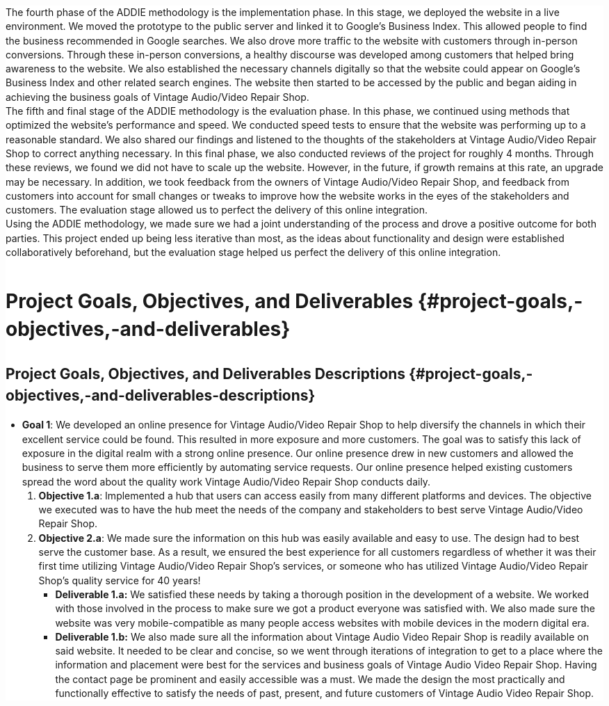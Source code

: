 The fourth phase of the ADDIE methodology is the implementation phase. In this stage, we deployed the website in a live environment. We moved the prototype to the public server and linked it to Google’s Business Index. This allowed people to find the business recommended in Google searches. We also drove more traffic to the website with customers through in-person conversions. Through these in-person conversions, a healthy discourse was developed among customers that helped bring awareness to the website. We also established the necessary channels digitally so that the website could appear on Google’s Business Index and other related search engines. The website then started to be accessed by the public and began aiding in achieving the business goals of Vintage Audio/Video Repair Shop.   
The fifth and final stage of the ADDIE methodology is the evaluation phase. In this phase, we continued using methods that optimized the website’s performance and speed. We conducted speed tests to ensure that the website was performing up to a reasonable standard.  We also shared our findings and listened to the thoughts of the stakeholders at Vintage Audio/Video Repair Shop to correct anything necessary. In this final phase, we also conducted reviews of the project for roughly 4 months. Through these reviews, we found we did not have to scale up the website. However, in the future, if growth remains at this rate, an upgrade may be necessary. In addition, we took feedback from the owners of Vintage Audio/Video Repair Shop, and feedback from customers into account for small changes or tweaks to improve how the website works in the eyes of the stakeholders and customers. The evaluation stage allowed us to perfect the delivery of this online integration.  
Using the ADDIE methodology, we made sure we had a joint understanding of the process and drove a positive outcome for both parties. This project ended up being less iterative than most, as the ideas about functionality and design were established collaboratively beforehand, but the evaluation stage helped us perfect the delivery of this online integration.

# **Project Goals, Objectives, and Deliverables** {#project-goals,-objectives,-and-deliverables}

## **Project Goals, Objectives, and Deliverables Descriptions** {#project-goals,-objectives,-and-deliverables-descriptions}

* **Goal 1**: We developed an online presence for Vintage Audio/Video Repair Shop to help diversify the channels in which their excellent service could be found. This resulted in more exposure and more customers. The goal was to satisfy this lack of exposure in the digital realm with a strong online presence. Our online presence drew in new customers and allowed the business to serve them more efficiently by automating service requests. Our online presence helped existing customers spread the word about the quality work Vintage Audio/Video Repair Shop conducts daily.  
  1. **Objective 1.a**: Implemented a hub that users can access easily from many different platforms and devices. The objective we executed was to have the hub meet the needs of the company and stakeholders to best serve Vintage Audio/Video Repair Shop.  
  2. **Objective 2.a**: We made sure the information on this hub was easily available and easy to use. The design had to best serve the customer base. As a result, we ensured the best experience for all customers regardless of whether it was their first time utilizing Vintage Audio/Video Repair Shop’s services, or someone who has utilized Vintage Audio/Video Repair Shop’s quality service for 40 years\!  
     * **Deliverable 1.a:** We satisfied these needs by taking a thorough position in the development of a website. We worked with those involved in the process to make sure we got a product everyone was satisfied with. We also made sure the website was very mobile-compatible as many people access websites with mobile devices in the modern digital era.  
     * **Deliverable 1.b:** We also made sure all the information about Vintage Audio Video Repair Shop is readily available on said website. It needed to be clear and concise, so we went through iterations of integration to get to a place where the information and placement were best for the services and business goals of Vintage Audio Video Repair Shop. Having the contact page be prominent and easily accessible was a must. We made the design the most practically and functionally effective to satisfy the needs of past, present, and future customers of Vintage Audio Video Repair Shop.
